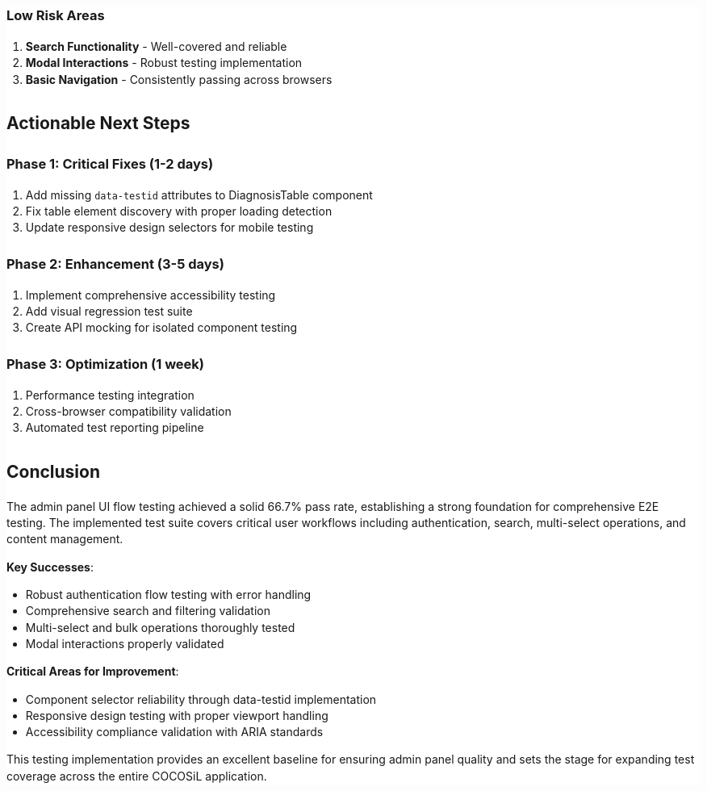 ### Low Risk Areas
1. **Search Functionality** - Well-covered and reliable
2. **Modal Interactions** - Robust testing implementation
3. **Basic Navigation** - Consistently passing across browsers

## Actionable Next Steps

### Phase 1: Critical Fixes (1-2 days)
1. Add missing `data-testid` attributes to DiagnosisTable component
2. Fix table element discovery with proper loading detection
3. Update responsive design selectors for mobile testing

### Phase 2: Enhancement (3-5 days)
1. Implement comprehensive accessibility testing
2. Add visual regression test suite
3. Create API mocking for isolated component testing

### Phase 3: Optimization (1 week)
1. Performance testing integration
2. Cross-browser compatibility validation
3. Automated test reporting pipeline

## Conclusion

The admin panel UI flow testing achieved a solid 66.7% pass rate, establishing a strong foundation for comprehensive E2E testing. The implemented test suite covers critical user workflows including authentication, search, multi-select operations, and content management.

**Key Successes**:
- Robust authentication flow testing with error handling
- Comprehensive search and filtering validation
- Multi-select and bulk operations thoroughly tested
- Modal interactions properly validated

**Critical Areas for Improvement**:
- Component selector reliability through data-testid implementation
- Responsive design testing with proper viewport handling
- Accessibility compliance validation with ARIA standards

This testing implementation provides an excellent baseline for ensuring admin panel quality and sets the stage for expanding test coverage across the entire COCOSiL application.
